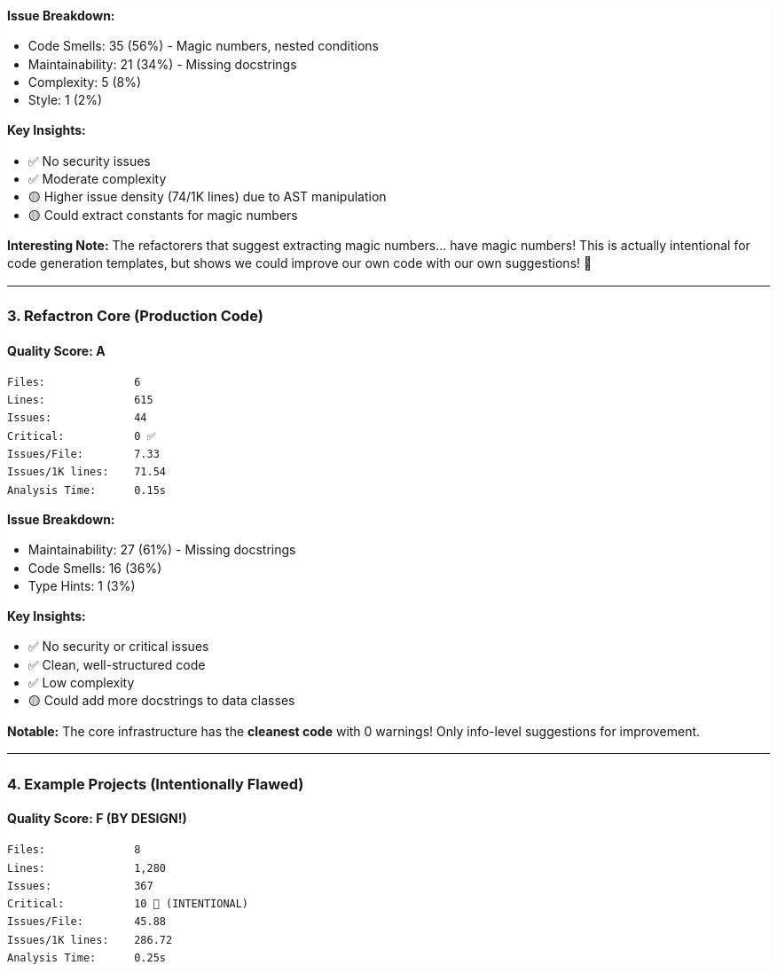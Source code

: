 **Issue Breakdown:**
- Code Smells: 35 (56%) - Magic numbers, nested conditions
- Maintainability: 21 (34%) - Missing docstrings
- Complexity: 5 (8%)
- Style: 1 (2%)

**Key Insights:**
- ✅ No security issues
- ✅ Moderate complexity
- 🟡 Higher issue density (74/1K lines) due to AST manipulation
- 🟡 Could extract constants for magic numbers

**Interesting Note:**
The refactorers that suggest extracting magic numbers... have magic numbers! 
This is actually intentional for code generation templates, but shows we could 
improve our own code with our own suggestions! 🤔

---

### 3. Refactron Core (Production Code)

**Quality Score: A**

```
Files:              6
Lines:              615
Issues:             44
Critical:           0 ✅
Issues/File:        7.33
Issues/1K lines:    71.54
Analysis Time:      0.15s
```

**Issue Breakdown:**
- Maintainability: 27 (61%) - Missing docstrings
- Code Smells: 16 (36%)
- Type Hints: 1 (3%)

**Key Insights:**
- ✅ No security or critical issues
- ✅ Clean, well-structured code
- ✅ Low complexity
- 🟡 Could add more docstrings to data classes

**Notable:**
The core infrastructure has the **cleanest code** with 0 warnings!
Only info-level suggestions for improvement.

---

### 4. Example Projects (Intentionally Flawed)

**Quality Score: F (BY DESIGN!)**

```
Files:              8
Lines:              1,280
Issues:             367
Critical:           10 🔴 (INTENTIONAL)
Issues/File:        45.88
Issues/1K lines:    286.72
Analysis Time:      0.25s
```
